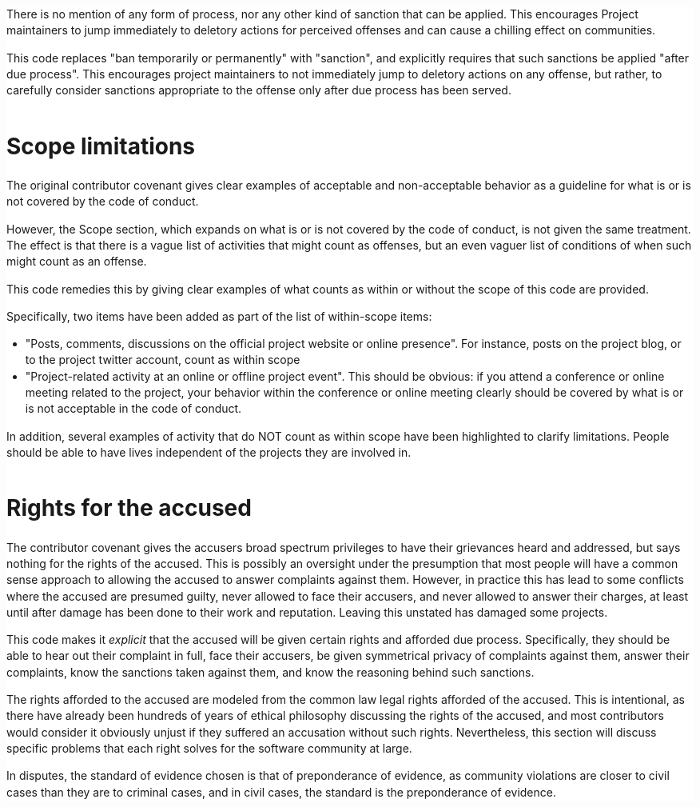 There is no mention of any form of process, nor any other kind of sanction that can be applied. This encourages Project maintainers to jump immediately to deletory actions for perceived offenses and can cause a chilling effect on communities.

This code replaces "ban temporarily or permanently" with "sanction", and explicitly requires that such sanctions be applied "after due process". This encourages project maintainers to not immediately jump to deletory actions on any offense, but rather, to carefully consider sanctions appropriate to the offense only after due process has been served.

# Scope limitations
The original contributor covenant gives clear examples of acceptable and non-acceptable behavior as a guideline for what is or is not covered by the code of conduct.

However, the Scope section, which expands on what is or is not covered by the code of conduct, is not given the same treatment. The effect is that there is a vague list of activities that might count as offenses, but an even vaguer list of conditions of when such might count as an offense.

This code remedies this by giving clear examples of what counts as within or without the scope of this code are provided.

Specifically, two items have been added as part of the list of within-scope items:
- "Posts, comments, discussions on the official project website or online presence". For instance, posts on the project blog, or to the project twitter account, count as within scope
- "Project-related activity at an online or offline project event". This should be obvious: if you attend a conference or online meeting related to the project, your behavior within the conference or online meeting clearly should be covered by what is or is not acceptable in the code of conduct.

In addition, several examples of activity that do NOT count as within scope have been highlighted to clarify limitations. People should be able to have lives independent of the projects they are involved in.

# Rights for the accused
The contributor covenant gives the accusers broad spectrum privileges to have their grievances heard and addressed, but says nothing for the rights of the accused. This is possibly an oversight under the presumption that most people will have a common sense approach to allowing the accused to answer complaints against them. However, in practice this has lead to some conflicts where the accused are presumed guilty, never allowed to face their accusers, and never allowed to answer their charges, at least until after damage has been done to their work and reputation. Leaving this unstated has damaged some projects.

This code makes it _explicit_ that the accused will be given certain rights and afforded due process. Specifically, they should be able to hear out their complaint in full, face their accusers, be given symmetrical privacy of complaints against them, answer their complaints, know the sanctions taken against them, and know the reasoning behind such sanctions.

The rights afforded to the accused are modeled from the common law legal rights afforded of the accused. This is intentional, as there have already been hundreds of years of ethical philosophy discussing the rights of the accused, and most contributors would consider it obviously unjust if they suffered an accusation without such rights. Nevertheless, this section will discuss specific problems that each right solves for the software community at large.

In disputes, the standard of evidence chosen is that of preponderance of evidence, as community violations are closer to civil cases than they are to criminal cases, and in civil cases, the standard is the preponderance of evidence.
